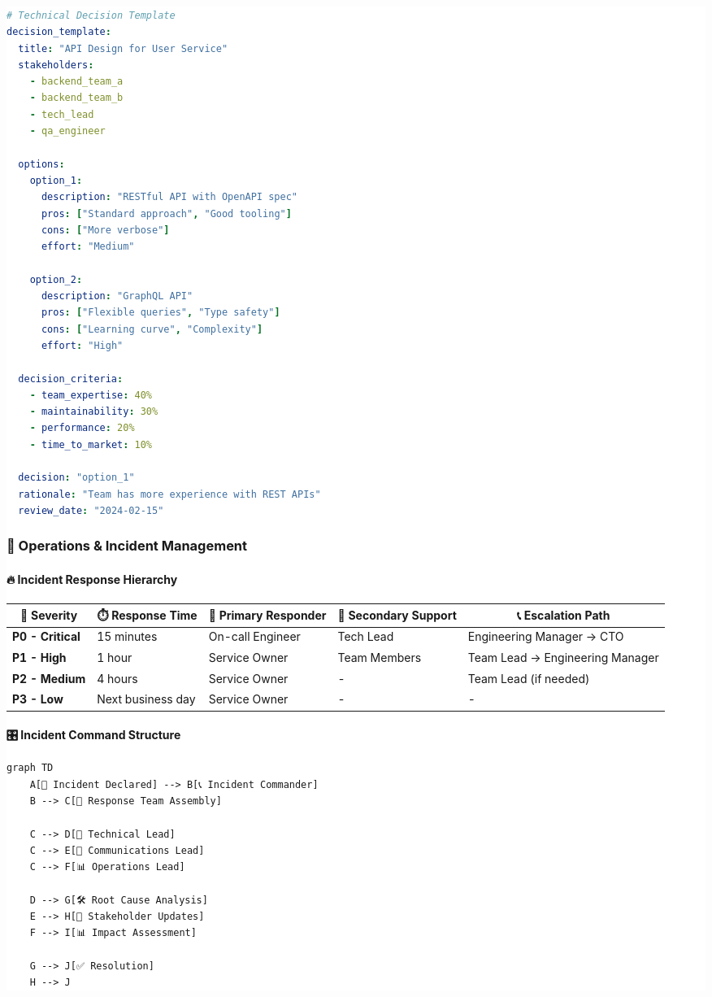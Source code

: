 ```yaml
# Technical Decision Template
decision_template:
  title: "API Design for User Service"
  stakeholders:
    - backend_team_a
    - backend_team_b
    - tech_lead
    - qa_engineer
  
  options:
    option_1:
      description: "RESTful API with OpenAPI spec"
      pros: ["Standard approach", "Good tooling"]
      cons: ["More verbose"]
      effort: "Medium"
    
    option_2:
      description: "GraphQL API"
      pros: ["Flexible queries", "Type safety"]
      cons: ["Learning curve", "Complexity"]
      effort: "High"
  
  decision_criteria:
    - team_expertise: 40%
    - maintainability: 30%
    - performance: 20%
    - time_to_market: 10%
  
  decision: "option_1"
  rationale: "Team has more experience with REST APIs"
  review_date: "2024-02-15"
```

### 🚨 Operations & Incident Management

#### 🔥 Incident Response Hierarchy

| 🚨 Severity | ⏱️ Response Time | 👥 Primary Responder | 🤝 Secondary Support | 📞 Escalation Path |
|-------------|-----------------|---------------------|---------------------|-------------------|
| **P0 - Critical** | 15 minutes | On-call Engineer | Tech Lead | Engineering Manager → CTO |
| **P1 - High** | 1 hour | Service Owner | Team Members | Team Lead → Engineering Manager |
| **P2 - Medium** | 4 hours | Service Owner | - | Team Lead (if needed) |
| **P3 - Low** | Next business day | Service Owner | - | - |

#### 🎛️ Incident Command Structure

```mermaid
graph TD
    A[🚨 Incident Declared] --> B[📞 Incident Commander]
    B --> C[👥 Response Team Assembly]
    
    C --> D[🔧 Technical Lead]
    C --> E[📱 Communications Lead]
    C --> F[📊 Operations Lead]
    
    D --> G[🛠️ Root Cause Analysis]
    E --> H[📢 Stakeholder Updates]
    F --> I[📊 Impact Assessment]
    
    G --> J[✅ Resolution]
    H --> J
```